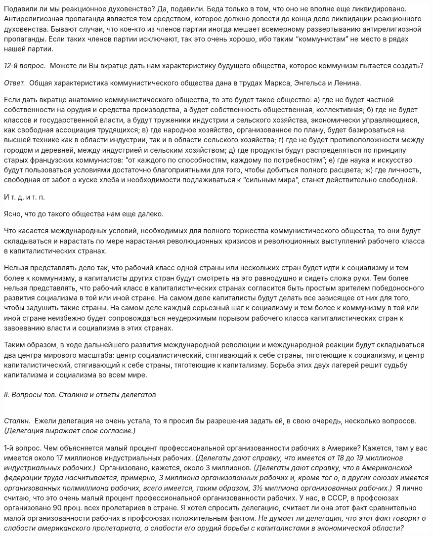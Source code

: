 Подавили ли мы реакционное духовенство? Да, подавили. Беда только в том, что оно не вполне еще ликвидировано. Антирелигиозная пропаганда является тем средством, которое должно довести до конца дело ликвидации реакционного духовенства. Бывают случаи, что кое‑кто из членов партии иногда мешает всемерному развертыванию антирелигиозной пропаганды. Если таких членов партии исключают, так это очень хорошо, ибо таким “коммунистам” не место в рядах нашей партии.

_12‑й вопрос._  Можете ли Вы вкратце дать нам характеристику будущего общества, которое коммунизм пытается создать?

_Ответ._  Общая характеристика коммунистического общества дана в трудах Маркса, Энгельса и Ленина.

Если дать вкратце анатомию коммунистического общества, то это будет такое общество: а) где не будет частной собственности на орудия и средства производства, а будет собственность общественная, коллективная; б) где не будет классов и государственной власти, а будут труженики индустрии и сельского хозяйства, экономически управляющиеся, как свободная ассоциация трудящихся; в) где народное хозяйство, организованное по плану, будет базироваться на высшей технике как в области индустрии, так и в области сельского хозяйства; г) где не будет противоположности между городом и деревней, между индустрией и сельским хозяйством; д) где продукты будут распределяться по принципу старых французских коммунистов: “от каждого по способностям, каждому по потребностям”; е) где наука и искусство будут пользоваться условиями достаточно благоприятными для того, чтобы добиться полного расцвета; ж) где личность, свободная от забот о куске хлеба и необходимости подлаживаться к “сильным мира”, станет действительно свободной.

И т. д. и т. п.

Ясно, что до такого общества нам еще далеко.

Что касается международных условий, необходимых для полного торжества коммунистического общества, то они будут складываться и нарастать по мере нарастания революционных кризисов и революционных выступлений рабочего класса в капиталистических странах.

Нельзя представлять дело так, что рабочий класс одной страны или нескольких стран будет идти к социализму и тем более к коммунизму, а капиталисты других стран будут смотреть на это равнодушно и сидеть сложа руки. Тем более нельзя представлять, что рабочий класс в капиталистических странах согласится быть простым зрителем победоносного развития социализма в той или иной стране. На самом деле капиталисты будут делать все зависящее от них для того, чтобы задушить такие страны. На самом деле каждый серьезный шаг к социализму и тем более к коммунизму в той или иной стране неизбежно будет сопровождаться неудержимым порывом рабочего класса капиталистических стран к завоеванию власти и социализма в этих странах.

Таким образом, в ходе дальнейшего развития международной революции и международной реакции будут складываться два центра мирового масштаба: центр социалистический, стягивающий к себе страны, тяготеющие к социализму, и центр капиталистический, стягивающий к себе страны, тяготеющие к капитализму. Борьба этих двух лагерей решит судьбу капитализма и социализма во всем мире.

###### II. Вопросы тов. Сталина и ответы делегатов

_Сталин._  Ежели делегация не очень устала, то я просил бы разрешения задать ей, в свою очередь, несколько вопросов. _(Делегация выражает свое согласие.)_

1‑й вопрос. Чем объясняется малый процент профессиональной организованности рабочих в Америке? Кажется, там у вас имеется около 17 миллионов индустриальных рабочих. _(Делегаты дают справку, что имеется от 18 до 19 миллионов индустриальных рабочих.)_  Организовано, кажется, около 3 миллионов. _(Делегаты дают справку, что в Американской федерации труда насчитывается, примерно, 3 миллиона организованных рабочих и, кроме тог о, в других союзах имеется организованных полмиллиона рабочих, всего имеется, таким образом, 3½ миллиона организованных рабочих.)_  Я лично считаю, что это очень малый процент профессиональной организованности рабочих. У нас, в СССР, в профсоюзах организовано 90 проц. всех пролетариев в стране. Я хотел спросить делегацию, считает ли она этот факт сравнительно малой организованности рабочих в профсоюзах положительным фактом. _Не думает ли делегация, что этот факт говорит о слабости американского пролетариата, о слабости его орудий борьбы с капиталистами в экономической области?_
